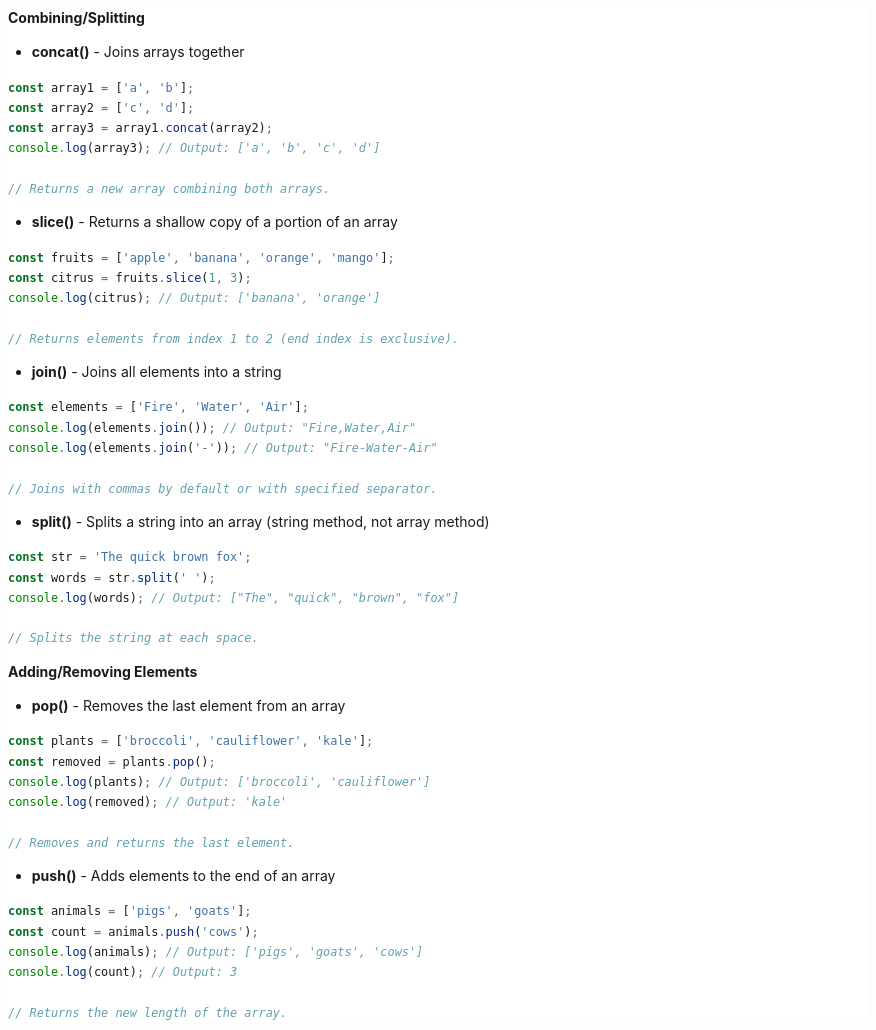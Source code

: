 **Combining/Splitting**

- **concat()** - Joins arrays together

```js
const array1 = ['a', 'b']; 
const array2 = ['c', 'd']; 
const array3 = array1.concat(array2); 
console.log(array3); // Output: ['a', 'b', 'c', 'd']

// Returns a new array combining both arrays.
```

- **slice()** - Returns a shallow copy of a portion of an array

```js
const fruits = ['apple', 'banana', 'orange', 'mango']; 
const citrus = fruits.slice(1, 3); 
console.log(citrus); // Output: ['banana', 'orange']

// Returns elements from index 1 to 2 (end index is exclusive).
```

- **join()** - Joins all elements into a string

```js
const elements = ['Fire', 'Water', 'Air']; 
console.log(elements.join()); // Output: "Fire,Water,Air" 
console.log(elements.join('-')); // Output: "Fire-Water-Air"

// Joins with commas by default or with specified separator.
```

- **split()** - Splits a string into an array (string method, not array method)

```js
const str = 'The quick brown fox'; 
const words = str.split(' '); 
console.log(words); // Output: ["The", "quick", "brown", "fox"]

// Splits the string at each space.
```

**Adding/Removing Elements**

- **pop()** - Removes the last element from an array

```js
const plants = ['broccoli', 'cauliflower', 'kale']; 
const removed = plants.pop(); 
console.log(plants); // Output: ['broccoli', 'cauliflower'] 
console.log(removed); // Output: 'kale'

// Removes and returns the last element.
```

- **push()** - Adds elements to the end of an array

```js
const animals = ['pigs', 'goats']; 
const count = animals.push('cows'); 
console.log(animals); // Output: ['pigs', 'goats', 'cows'] 
console.log(count); // Output: 3

// Returns the new length of the array.
```

